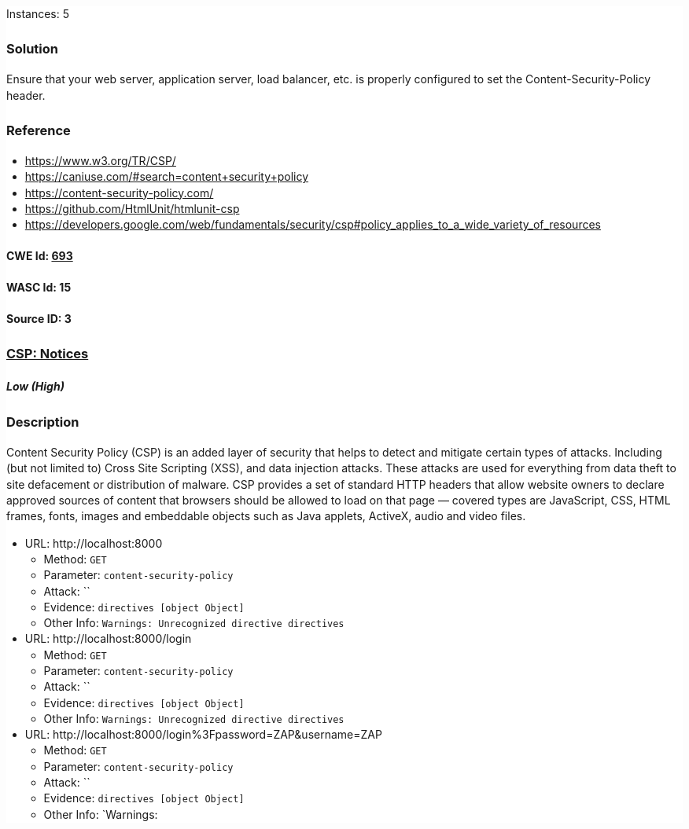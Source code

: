Instances: 5

### Solution

Ensure that your web server, application server, load balancer, etc. is properly configured to set the Content-Security-Policy header.

### Reference


* [ https://www.w3.org/TR/CSP/ ](https://www.w3.org/TR/CSP/)
* [ https://caniuse.com/#search=content+security+policy ](https://caniuse.com/#search=content+security+policy)
* [ https://content-security-policy.com/ ](https://content-security-policy.com/)
* [ https://github.com/HtmlUnit/htmlunit-csp ](https://github.com/HtmlUnit/htmlunit-csp)
* [ https://developers.google.com/web/fundamentals/security/csp#policy_applies_to_a_wide_variety_of_resources ](https://developers.google.com/web/fundamentals/security/csp#policy_applies_to_a_wide_variety_of_resources)


#### CWE Id: [ 693 ](https://cwe.mitre.org/data/definitions/693.html)


#### WASC Id: 15

#### Source ID: 3

### [ CSP: Notices ](https://www.zaproxy.org/docs/alerts/10055/)



##### Low (High)

### Description

Content Security Policy (CSP) is an added layer of security that helps to detect and mitigate certain types of attacks. Including (but not limited to) Cross Site Scripting (XSS), and data injection attacks. These attacks are used for everything from data theft to site defacement or distribution of malware. CSP provides a set of standard HTTP headers that allow website owners to declare approved sources of content that browsers should be allowed to load on that page — covered types are JavaScript, CSS, HTML frames, fonts, images and embeddable objects such as Java applets, ActiveX, audio and video files.

* URL: http://localhost:8000
  * Method: `GET`
  * Parameter: `content-security-policy`
  * Attack: ``
  * Evidence: `directives [object Object]`
  * Other Info: `Warnings:
Unrecognized directive directives
`
* URL: http://localhost:8000/login
  * Method: `GET`
  * Parameter: `content-security-policy`
  * Attack: ``
  * Evidence: `directives [object Object]`
  * Other Info: `Warnings:
Unrecognized directive directives
`
* URL: http://localhost:8000/login%3Fpassword=ZAP&username=ZAP
  * Method: `GET`
  * Parameter: `content-security-policy`
  * Attack: ``
  * Evidence: `directives [object Object]`
  * Other Info: `Warnings: